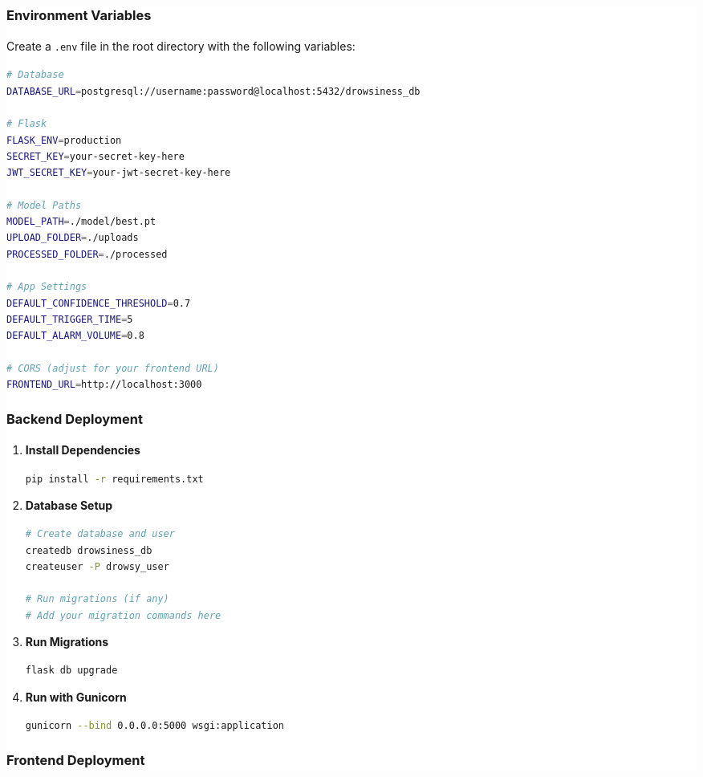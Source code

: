### Environment Variables

Create a `.env` file in the root directory with the following variables:

```bash
# Database
DATABASE_URL=postgresql://username:password@localhost:5432/drowsiness_db

# Flask
FLASK_ENV=production
SECRET_KEY=your-secret-key-here
JWT_SECRET_KEY=your-jwt-secret-key-here

# Model Paths
MODEL_PATH=./model/best.pt
UPLOAD_FOLDER=./uploads
PROCESSED_FOLDER=./processed

# App Settings
DEFAULT_CONFIDENCE_THRESHOLD=0.7
DEFAULT_TRIGGER_TIME=5
DEFAULT_ALARM_VOLUME=0.8

# CORS (adjust for your frontend URL)
FRONTEND_URL=http://localhost:3000
```

### Backend Deployment

1. **Install Dependencies**
   ```bash
   pip install -r requirements.txt
   ```

2. **Database Setup**
   ```bash
   # Create database and user
   createdb drowsiness_db
   createuser -P drowsy_user
   
   # Run migrations (if any)
   # Add your migration commands here
   ```

3. **Run Migrations**
   ```bash
   flask db upgrade
   ```

4. **Run with Gunicorn**
   ```bash
   gunicorn --bind 0.0.0.0:5000 wsgi:application
   ```

### Frontend Deployment
